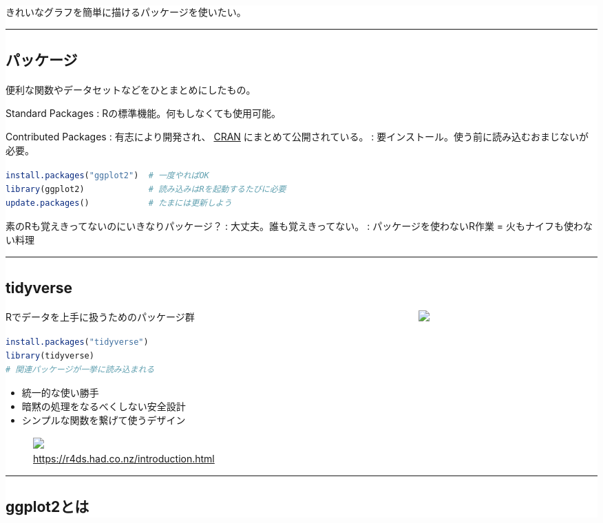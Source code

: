 きれいなグラフを簡単に描けるパッケージを使いたい。

---
## パッケージ

便利な関数やデータセットなどをひとまとめにしたもの。

Standard Packages
: Rの標準機能。何もしなくても使用可能。

Contributed Packages
: 有志により開発され、
  [CRAN](https://cran.rstudio.com/web/packages/index.html)
  にまとめて公開されている。
: 要インストール。使う前に読み込むおまじないが必要。


```r
install.packages("ggplot2")  # 一度やればOK
library(ggplot2)             # 読み込みはRを起動するたびに必要
update.packages()            # たまには更新しよう
```

素のRも覚えきってないのにいきなりパッケージ？
: 大丈夫。誰も覚えきってない。
: パッケージを使わないR作業 = 火もナイフも使わない料理

---
## tidyverse

<a href="https://www.tidyverse.org/">
<img src="/slides/image/rstats/hex-badges.png" width="260" align="right">
</a>

Rでデータを上手に扱うためのパッケージ群


```r
install.packages("tidyverse")
library(tidyverse)
# 関連パッケージが一挙に読み込まれる
```

- 統一的な使い勝手
- 暗黙の処理をなるべくしない安全設計
- シンプルな関数を繋げて使うデザイン

<figure>
<a href="https://r4ds.had.co.nz/introduction.html">
<img src="/slides/image/r4ds/data-science.png">
<figcaption class="url">https://r4ds.had.co.nz/introduction.html</figcaption>
</a>
</figure>

---
## ggplot2とは
